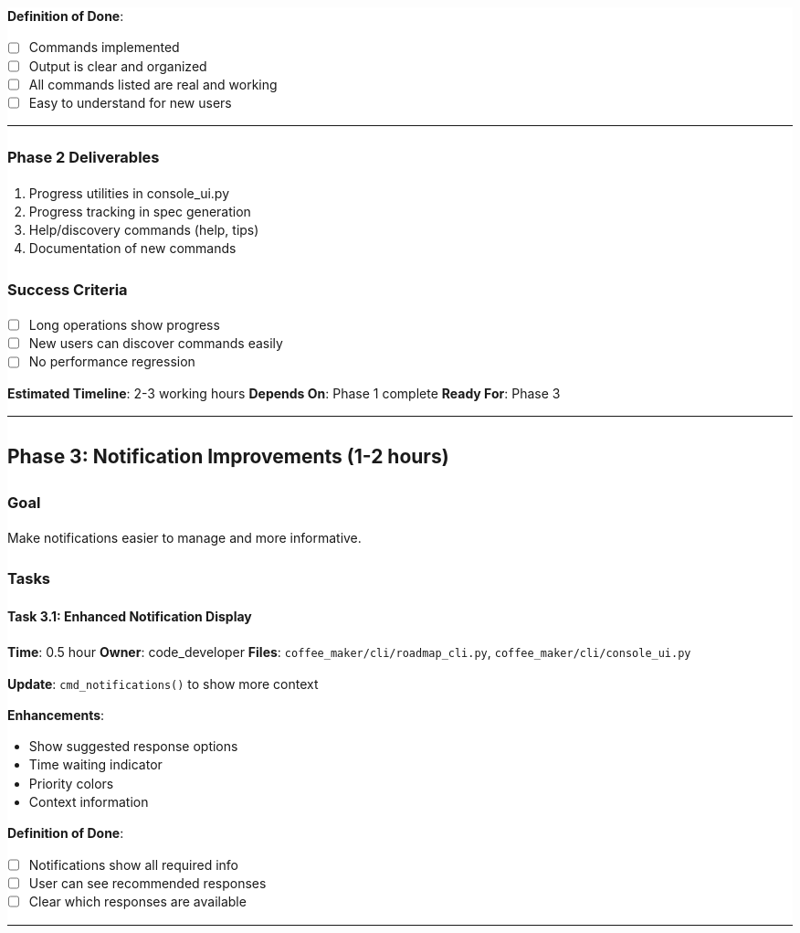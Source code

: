 **Definition of Done**:
- [ ] Commands implemented
- [ ] Output is clear and organized
- [ ] All commands listed are real and working
- [ ] Easy to understand for new users

---

### Phase 2 Deliverables
1. Progress utilities in console_ui.py
2. Progress tracking in spec generation
3. Help/discovery commands (help, tips)
4. Documentation of new commands

### Success Criteria
- [ ] Long operations show progress
- [ ] New users can discover commands easily
- [ ] No performance regression

**Estimated Timeline**: 2-3 working hours
**Depends On**: Phase 1 complete
**Ready For**: Phase 3

---

## Phase 3: Notification Improvements (1-2 hours)

### Goal
Make notifications easier to manage and more informative.

### Tasks

#### Task 3.1: Enhanced Notification Display
**Time**: 0.5 hour
**Owner**: code_developer
**Files**: `coffee_maker/cli/roadmap_cli.py`, `coffee_maker/cli/console_ui.py`

**Update**: `cmd_notifications()` to show more context

**Enhancements**:
- Show suggested response options
- Time waiting indicator
- Priority colors
- Context information

**Definition of Done**:
- [ ] Notifications show all required info
- [ ] User can see recommended responses
- [ ] Clear which responses are available

---
